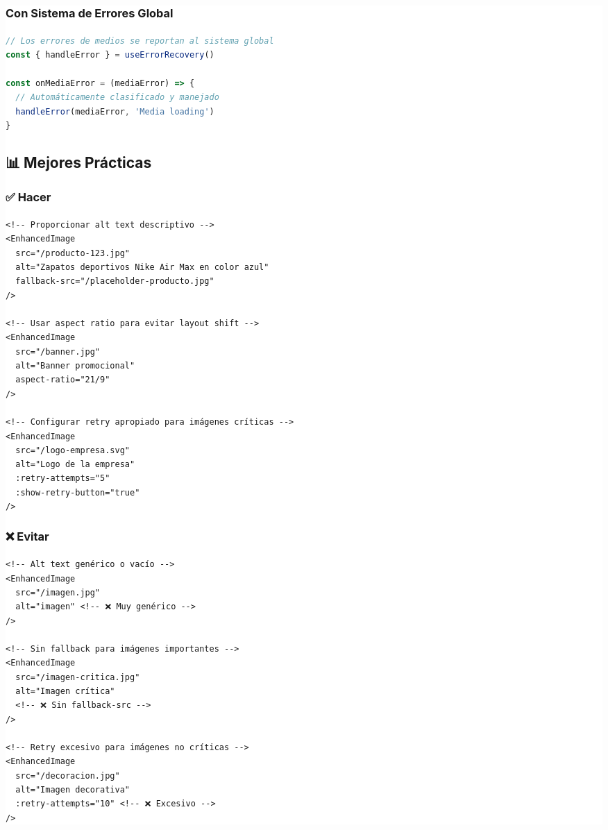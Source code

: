 ### Con Sistema de Errores Global
```typescript
// Los errores de medios se reportan al sistema global
const { handleError } = useErrorRecovery()

const onMediaError = (mediaError) => {
  // Automáticamente clasificado y manejado
  handleError(mediaError, 'Media loading')
}
```

## 📊 Mejores Prácticas

### ✅ Hacer
```vue
<!-- Proporcionar alt text descriptivo -->
<EnhancedImage
  src="/producto-123.jpg"
  alt="Zapatos deportivos Nike Air Max en color azul"
  fallback-src="/placeholder-producto.jpg"
/>

<!-- Usar aspect ratio para evitar layout shift -->
<EnhancedImage
  src="/banner.jpg"
  alt="Banner promocional"
  aspect-ratio="21/9"
/>

<!-- Configurar retry apropiado para imágenes críticas -->
<EnhancedImage
  src="/logo-empresa.svg"
  alt="Logo de la empresa"
  :retry-attempts="5"
  :show-retry-button="true"
/>
```

### ❌ Evitar
```vue
<!-- Alt text genérico o vacío -->
<EnhancedImage
  src="/imagen.jpg"
  alt="imagen" <!-- ❌ Muy genérico -->
/>

<!-- Sin fallback para imágenes importantes -->
<EnhancedImage
  src="/imagen-critica.jpg"
  alt="Imagen crítica"
  <!-- ❌ Sin fallback-src -->
/>

<!-- Retry excesivo para imágenes no críticas -->
<EnhancedImage
  src="/decoracion.jpg"
  alt="Imagen decorativa"
  :retry-attempts="10" <!-- ❌ Excesivo -->
/>
```
